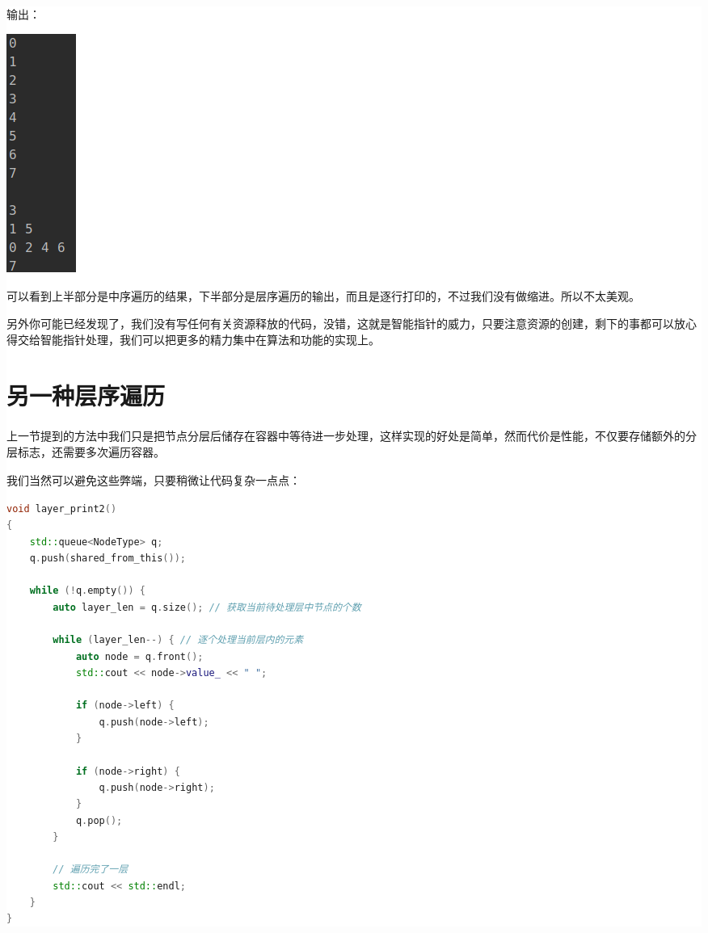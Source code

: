输出：

![output](../../images/btree/output.png)

可以看到上半部分是中序遍历的结果，下半部分是层序遍历的输出，而且是逐行打印的，不过我们没有做缩进。所以不太美观。

另外你可能已经发现了，我们没有写任何有关资源释放的代码，没错，这就是智能指针的威力，只要注意资源的创建，剩下的事都可以放心得交给智能指针处理，我们可以把更多的精力集中在算法和功能的实现上。

# 另一种层序遍历

上一节提到的方法中我们只是把节点分层后储存在容器中等待进一步处理，这样实现的好处是简单，然而代价是性能，不仅要存储额外的分层标志，还需要多次遍历容器。

我们当然可以避免这些弊端，只要稍微让代码复杂一点点：

```c++
void layer_print2()
{
    std::queue<NodeType> q;
    q.push(shared_from_this());

    while (!q.empty()) {
        auto layer_len = q.size(); // 获取当前待处理层中节点的个数

        while (layer_len--) { // 逐个处理当前层内的元素
            auto node = q.front();
            std::cout << node->value_ << " ";

            if (node->left) {
                q.push(node->left);
            }

            if (node->right) {
                q.push(node->right);
            }
            q.pop();
        }

        // 遍历完了一层
        std::cout << std::endl;
    }
}
```
